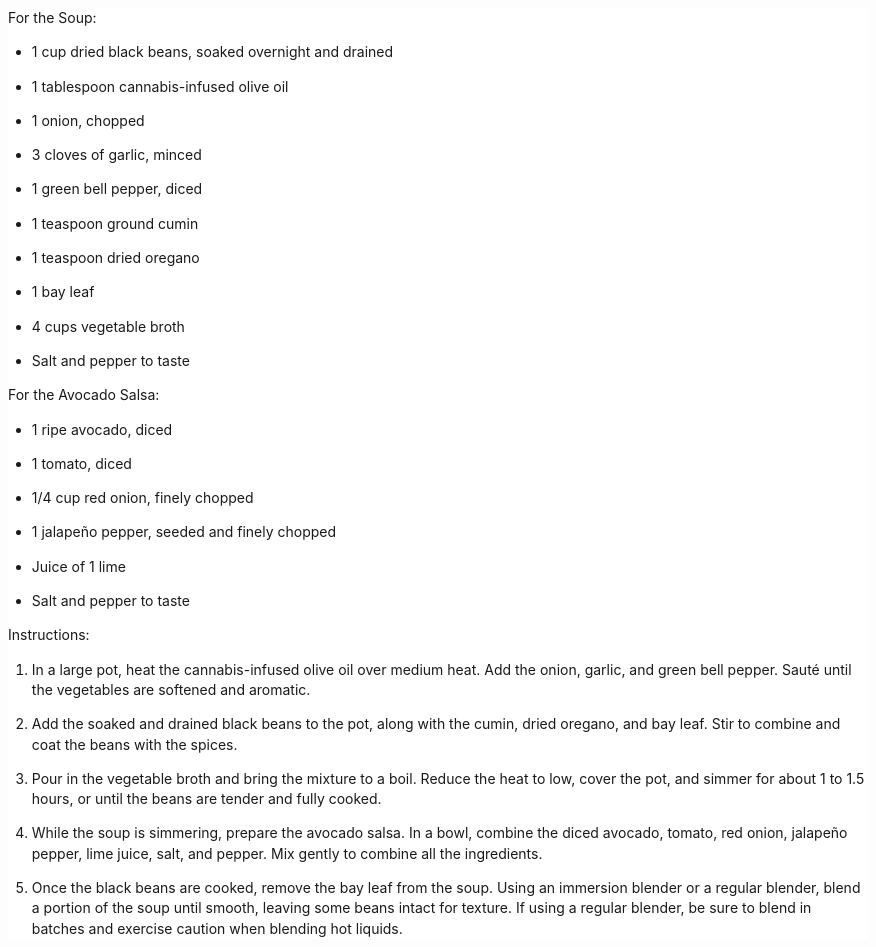 
For the Soup:

- 1 cup dried black beans, soaked overnight and drained

- 1 tablespoon cannabis-infused olive oil

- 1 onion, chopped

- 3 cloves of garlic, minced

- 1 green bell pepper, diced

- 1 teaspoon ground cumin

- 1 teaspoon dried oregano

- 1 bay leaf

- 4 cups vegetable broth

- Salt and pepper to taste



For the Avocado Salsa:

- 1 ripe avocado, diced

- 1 tomato, diced

- 1/4 cup red onion, finely chopped

- 1 jalapeño pepper, seeded and finely chopped

- Juice of 1 lime

- Salt and pepper to taste



Instructions:



1. In a large pot, heat the cannabis-infused olive oil over medium heat. Add the onion, garlic, and green bell pepper. Sauté until the vegetables are softened and aromatic.



2. Add the soaked and drained black beans to the pot, along with the cumin, dried oregano, and bay leaf. Stir to combine and coat the beans with the spices.



3. Pour in the vegetable broth and bring the mixture to a boil. Reduce the heat to low, cover the pot, and simmer for about 1 to 1.5 hours, or until the beans are tender and fully cooked.



4. While the soup is simmering, prepare the avocado salsa. In a bowl, combine the diced avocado, tomato, red onion, jalapeño pepper, lime juice, salt, and pepper. Mix gently to combine all the ingredients.



5. Once the black beans are cooked, remove the bay leaf from the soup. Using an immersion blender or a regular blender, blend a portion of the soup until smooth, leaving some beans intact for texture. If using a regular blender, be sure to blend in batches and exercise caution when blending hot liquids.
